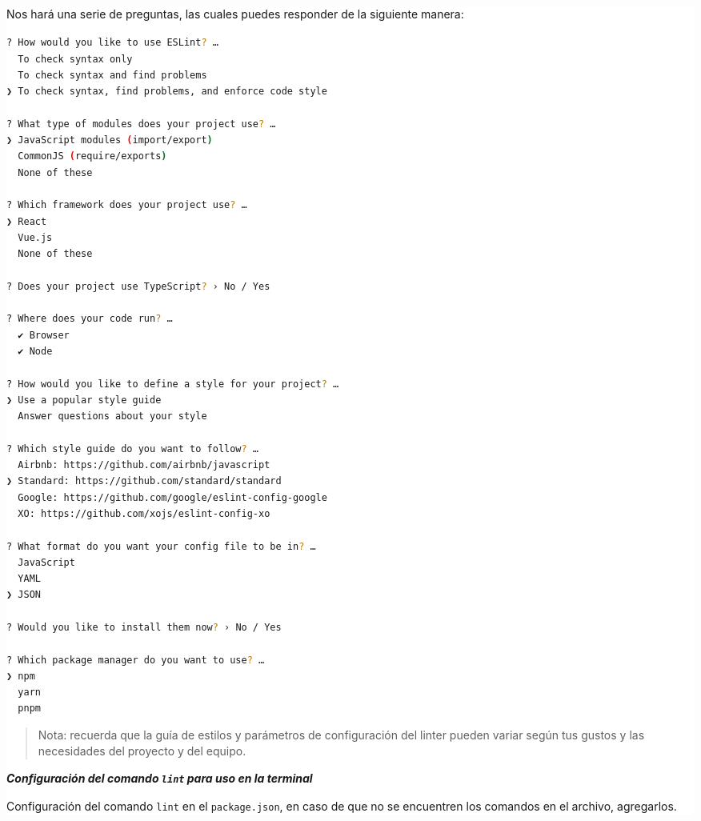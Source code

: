 Nos hará una serie de preguntas, las cuales puedes responder de la siguiente manera:

```bash
? How would you like to use ESLint? … 
  To check syntax only
  To check syntax and find problems
❯ To check syntax, find problems, and enforce code style

? What type of modules does your project use? … 
❯ JavaScript modules (import/export)
  CommonJS (require/exports)
  None of these

? Which framework does your project use? … 
❯ React
  Vue.js
  None of these

? Does your project use TypeScript? › No / Yes

? Where does your code run? …
  ✔ Browser
  ✔ Node

? How would you like to define a style for your project? … 
❯ Use a popular style guide
  Answer questions about your style

? Which style guide do you want to follow? … 
  Airbnb: https://github.com/airbnb/javascript
❯ Standard: https://github.com/standard/standard
  Google: https://github.com/google/eslint-config-google
  XO: https://github.com/xojs/eslint-config-xo

? What format do you want your config file to be in? … 
  JavaScript
  YAML
❯ JSON

? Would you like to install them now? › No / Yes

? Which package manager do you want to use? … 
❯ npm
  yarn
  pnpm
```

> Nota: recuerda que la guía de estilos y parámetros de configuración del linter pueden variar según tus gustos y las necesidades del proyecto y del equipo.

***Configuración del comando `lint` para uso en la terminal***

Configuración del comando `lint` en el `package.json`, en caso de que no se encuentren los comandos en el archivo, agregarlos.
